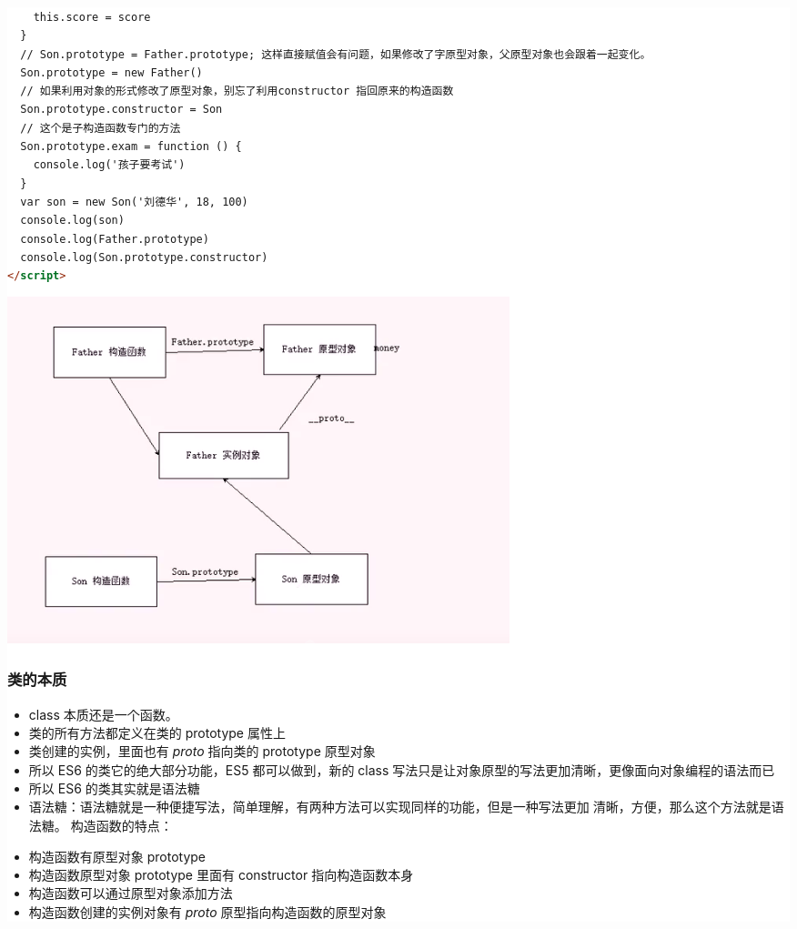 ```html
    this.score = score
  }
  // Son.prototype = Father.prototype; 这样直接赋值会有问题，如果修改了字原型对象，父原型对象也会跟着一起变化。
  Son.prototype = new Father()
  // 如果利用对象的形式修改了原型对象，别忘了利用constructor 指回原来的构造函数
  Son.prototype.constructor = Son
  // 这个是子构造函数专门的方法
  Son.prototype.exam = function () {
    console.log('孩子要考试')
  }
  var son = new Son('刘德华', 18, 100)
  console.log(son)
  console.log(Father.prototype)
  console.log(Son.prototype.constructor)
</script>
```

![](./jsimg/56.png)

### 类的本质

- class 本质还是一个函数。
- 类的所有方法都定义在类的 prototype 属性上
- 类创建的实例，里面也有 _proto_ 指向类的 prototype 原型对象
- 所以 ES6 的类它的绝大部分功能，ES5 都可以做到，新的 class 写法只是让对象原型的写法更加清晰，更像面向对象编程的语法而已
- 所以 ES6 的类其实就是语法糖
- 语法糖：语法糖就是一种便捷写法，简单理解，有两种方法可以实现同样的功能，但是一种写法更加 清晰，方便，那么这个方法就是语法糖。
  构造函数的特点：<br />

* 构造函数有原型对象 prototype
* 构造函数原型对象 prototype 里面有 constructor 指向构造函数本身
* 构造函数可以通过原型对象添加方法
* 构造函数创建的实例对象有 _proto_ 原型指向构造函数的原型对象
